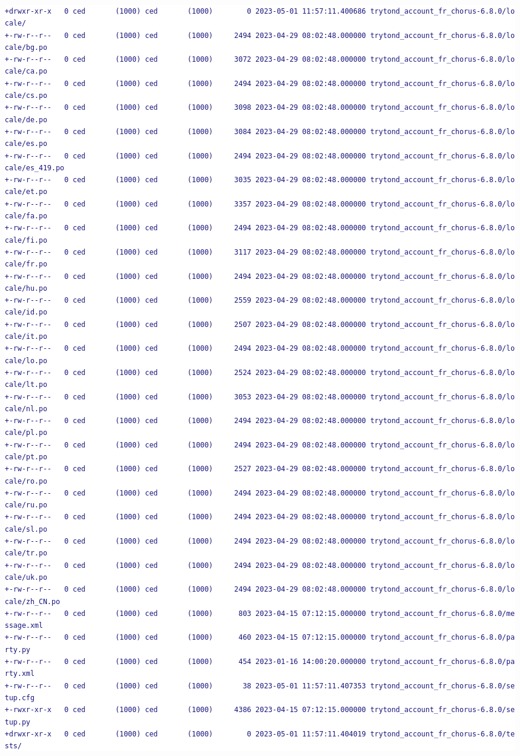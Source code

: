 ```diff
+drwxr-xr-x   0 ced       (1000) ced       (1000)        0 2023-05-01 11:57:11.400686 trytond_account_fr_chorus-6.8.0/locale/
+-rw-r--r--   0 ced       (1000) ced       (1000)     2494 2023-04-29 08:02:48.000000 trytond_account_fr_chorus-6.8.0/locale/bg.po
+-rw-r--r--   0 ced       (1000) ced       (1000)     3072 2023-04-29 08:02:48.000000 trytond_account_fr_chorus-6.8.0/locale/ca.po
+-rw-r--r--   0 ced       (1000) ced       (1000)     2494 2023-04-29 08:02:48.000000 trytond_account_fr_chorus-6.8.0/locale/cs.po
+-rw-r--r--   0 ced       (1000) ced       (1000)     3098 2023-04-29 08:02:48.000000 trytond_account_fr_chorus-6.8.0/locale/de.po
+-rw-r--r--   0 ced       (1000) ced       (1000)     3084 2023-04-29 08:02:48.000000 trytond_account_fr_chorus-6.8.0/locale/es.po
+-rw-r--r--   0 ced       (1000) ced       (1000)     2494 2023-04-29 08:02:48.000000 trytond_account_fr_chorus-6.8.0/locale/es_419.po
+-rw-r--r--   0 ced       (1000) ced       (1000)     3035 2023-04-29 08:02:48.000000 trytond_account_fr_chorus-6.8.0/locale/et.po
+-rw-r--r--   0 ced       (1000) ced       (1000)     3357 2023-04-29 08:02:48.000000 trytond_account_fr_chorus-6.8.0/locale/fa.po
+-rw-r--r--   0 ced       (1000) ced       (1000)     2494 2023-04-29 08:02:48.000000 trytond_account_fr_chorus-6.8.0/locale/fi.po
+-rw-r--r--   0 ced       (1000) ced       (1000)     3117 2023-04-29 08:02:48.000000 trytond_account_fr_chorus-6.8.0/locale/fr.po
+-rw-r--r--   0 ced       (1000) ced       (1000)     2494 2023-04-29 08:02:48.000000 trytond_account_fr_chorus-6.8.0/locale/hu.po
+-rw-r--r--   0 ced       (1000) ced       (1000)     2559 2023-04-29 08:02:48.000000 trytond_account_fr_chorus-6.8.0/locale/id.po
+-rw-r--r--   0 ced       (1000) ced       (1000)     2507 2023-04-29 08:02:48.000000 trytond_account_fr_chorus-6.8.0/locale/it.po
+-rw-r--r--   0 ced       (1000) ced       (1000)     2494 2023-04-29 08:02:48.000000 trytond_account_fr_chorus-6.8.0/locale/lo.po
+-rw-r--r--   0 ced       (1000) ced       (1000)     2524 2023-04-29 08:02:48.000000 trytond_account_fr_chorus-6.8.0/locale/lt.po
+-rw-r--r--   0 ced       (1000) ced       (1000)     3053 2023-04-29 08:02:48.000000 trytond_account_fr_chorus-6.8.0/locale/nl.po
+-rw-r--r--   0 ced       (1000) ced       (1000)     2494 2023-04-29 08:02:48.000000 trytond_account_fr_chorus-6.8.0/locale/pl.po
+-rw-r--r--   0 ced       (1000) ced       (1000)     2494 2023-04-29 08:02:48.000000 trytond_account_fr_chorus-6.8.0/locale/pt.po
+-rw-r--r--   0 ced       (1000) ced       (1000)     2527 2023-04-29 08:02:48.000000 trytond_account_fr_chorus-6.8.0/locale/ro.po
+-rw-r--r--   0 ced       (1000) ced       (1000)     2494 2023-04-29 08:02:48.000000 trytond_account_fr_chorus-6.8.0/locale/ru.po
+-rw-r--r--   0 ced       (1000) ced       (1000)     2494 2023-04-29 08:02:48.000000 trytond_account_fr_chorus-6.8.0/locale/sl.po
+-rw-r--r--   0 ced       (1000) ced       (1000)     2494 2023-04-29 08:02:48.000000 trytond_account_fr_chorus-6.8.0/locale/tr.po
+-rw-r--r--   0 ced       (1000) ced       (1000)     2494 2023-04-29 08:02:48.000000 trytond_account_fr_chorus-6.8.0/locale/uk.po
+-rw-r--r--   0 ced       (1000) ced       (1000)     2494 2023-04-29 08:02:48.000000 trytond_account_fr_chorus-6.8.0/locale/zh_CN.po
+-rw-r--r--   0 ced       (1000) ced       (1000)      803 2023-04-15 07:12:15.000000 trytond_account_fr_chorus-6.8.0/message.xml
+-rw-r--r--   0 ced       (1000) ced       (1000)      460 2023-04-15 07:12:15.000000 trytond_account_fr_chorus-6.8.0/party.py
+-rw-r--r--   0 ced       (1000) ced       (1000)      454 2023-01-16 14:00:20.000000 trytond_account_fr_chorus-6.8.0/party.xml
+-rw-r--r--   0 ced       (1000) ced       (1000)       38 2023-05-01 11:57:11.407353 trytond_account_fr_chorus-6.8.0/setup.cfg
+-rwxr-xr-x   0 ced       (1000) ced       (1000)     4386 2023-04-15 07:12:15.000000 trytond_account_fr_chorus-6.8.0/setup.py
+drwxr-xr-x   0 ced       (1000) ced       (1000)        0 2023-05-01 11:57:11.404019 trytond_account_fr_chorus-6.8.0/tests/
```